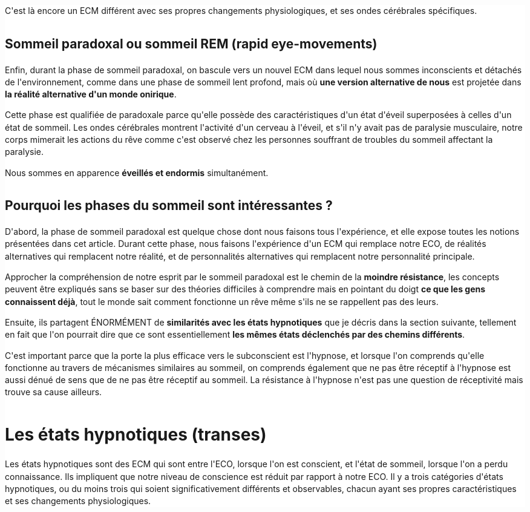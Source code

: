 C'est là encore un ECM différent avec ses propres changements physiologiques,
et ses ondes cérébrales spécifiques.


## Sommeil paradoxal ou sommeil REM (rapid eye-movements)
Enfin,
durant la phase de sommeil paradoxal,
on bascule vers un nouvel ECM dans lequel nous sommes inconscients et détachés de l'environnement,
comme dans une phase de sommeil lent profond,
mais où **une version alternative de nous** est projetée dans **la réalité alternative d'un monde onirique**.

Cette phase est qualifiée de paradoxale parce qu'elle possède des caractéristiques d'un état d'éveil superposées à celles d'un état de sommeil.
Les ondes cérébrales montrent l'activité d'un cerveau à l'éveil,
et s'il n'y avait pas de paralysie musculaire,
notre corps mimerait les actions du rêve comme c'est observé chez les personnes souffrant de troubles du sommeil affectant la paralysie.

Nous sommes en apparence **éveillés et endormis** simultanément.


## Pourquoi les phases du sommeil sont intéressantes ?
D'abord,
la phase de sommeil paradoxal est quelque chose dont nous faisons tous l'expérience,
et elle expose toutes les notions présentées dans cet article.
Durant cette phase,
nous faisons l'expérience d'un ECM qui remplace notre ECO,
de réalités alternatives qui remplacent notre réalité,
et de personnalités alternatives qui remplacent notre personnalité principale.

Approcher la compréhension de notre esprit par le sommeil paradoxal est le chemin de la **moindre résistance**,
les concepts peuvent être expliqués sans se baser sur des théories difficiles à comprendre mais en pointant du doigt **ce que les gens connaissent déjà**,
tout le monde sait comment fonctionne un rêve même s'ils ne se rappellent pas des leurs.

Ensuite,
ils partagent ÉNORMÉMENT de **similarités avec les états hypnotiques** que je décris dans la section suivante,
tellement en fait que l'on pourrait dire que ce sont essentiellement **les mêmes états déclenchés par des chemins différents**.

C'est important parce que la porte la plus efficace vers le subconscient est l'hypnose,
et lorsque l'on comprends qu'elle fonctionne au travers de mécanismes similaires au sommeil,
on comprends également que ne pas être réceptif à l'hypnose est aussi dénué de sens que de ne pas être réceptif au sommeil.
La résistance à l'hypnose n'est pas une question de réceptivité mais trouve sa cause ailleurs.


# Les états hypnotiques (transes)
Les états hypnotiques sont des ECM qui sont entre l'ECO,
lorsque l'on est conscient,
et l'état de sommeil,
lorsque l'on a perdu connaissance.
Ils impliquent que notre niveau de conscience est réduit par rapport à notre ECO.
Il y a trois catégories d'états hypnotiques,
ou du moins trois qui soient significativement différents et observables,
chacun ayant ses propres caractéristiques et ses changements physiologiques.
